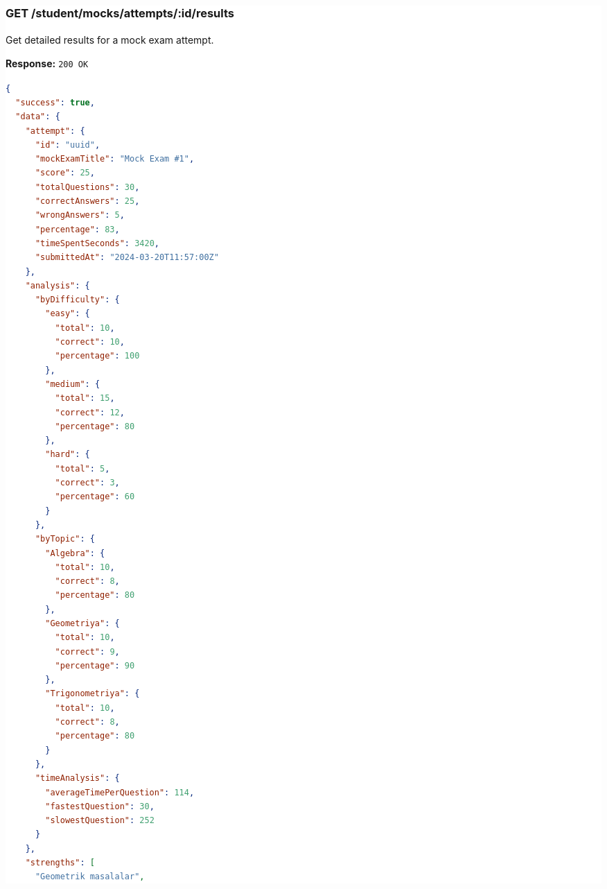 
### GET /student/mocks/attempts/:id/results

Get detailed results for a mock exam attempt.

**Response:** `200 OK`
```json
{
  "success": true,
  "data": {
    "attempt": {
      "id": "uuid",
      "mockExamTitle": "Mock Exam #1",
      "score": 25,
      "totalQuestions": 30,
      "correctAnswers": 25,
      "wrongAnswers": 5,
      "percentage": 83,
      "timeSpentSeconds": 3420,
      "submittedAt": "2024-03-20T11:57:00Z"
    },
    "analysis": {
      "byDifficulty": {
        "easy": {
          "total": 10,
          "correct": 10,
          "percentage": 100
        },
        "medium": {
          "total": 15,
          "correct": 12,
          "percentage": 80
        },
        "hard": {
          "total": 5,
          "correct": 3,
          "percentage": 60
        }
      },
      "byTopic": {
        "Algebra": {
          "total": 10,
          "correct": 8,
          "percentage": 80
        },
        "Geometriya": {
          "total": 10,
          "correct": 9,
          "percentage": 90
        },
        "Trigonometriya": {
          "total": 10,
          "correct": 8,
          "percentage": 80
        }
      },
      "timeAnalysis": {
        "averageTimePerQuestion": 114,
        "fastestQuestion": 30,
        "slowestQuestion": 252
      }
    },
    "strengths": [
      "Geometrik masalalar",
```